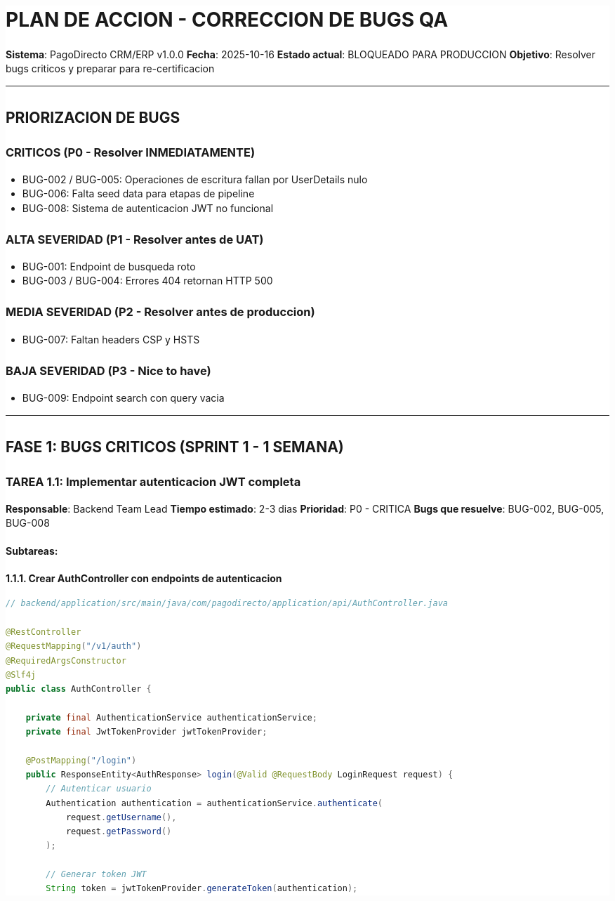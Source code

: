 # PLAN DE ACCION - CORRECCION DE BUGS QA

**Sistema**: PagoDirecto CRM/ERP v1.0.0
**Fecha**: 2025-10-16
**Estado actual**: BLOQUEADO PARA PRODUCCION
**Objetivo**: Resolver bugs criticos y preparar para re-certificacion

---

## PRIORIZACION DE BUGS

### CRITICOS (P0 - Resolver INMEDIATAMENTE)
- BUG-002 / BUG-005: Operaciones de escritura fallan por UserDetails nulo
- BUG-006: Falta seed data para etapas de pipeline
- BUG-008: Sistema de autenticacion JWT no funcional

### ALTA SEVERIDAD (P1 - Resolver antes de UAT)
- BUG-001: Endpoint de busqueda roto
- BUG-003 / BUG-004: Errores 404 retornan HTTP 500

### MEDIA SEVERIDAD (P2 - Resolver antes de produccion)
- BUG-007: Faltan headers CSP y HSTS

### BAJA SEVERIDAD (P3 - Nice to have)
- BUG-009: Endpoint search con query vacia

---

## FASE 1: BUGS CRITICOS (SPRINT 1 - 1 SEMANA)

### TAREA 1.1: Implementar autenticacion JWT completa
**Responsable**: Backend Team Lead
**Tiempo estimado**: 2-3 dias
**Prioridad**: P0 - CRITICA
**Bugs que resuelve**: BUG-002, BUG-005, BUG-008

#### Subtareas:

**1.1.1. Crear AuthController con endpoints de autenticacion**
```java
// backend/application/src/main/java/com/pagodirecto/application/api/AuthController.java

@RestController
@RequestMapping("/v1/auth")
@RequiredArgsConstructor
@Slf4j
public class AuthController {

    private final AuthenticationService authenticationService;
    private final JwtTokenProvider jwtTokenProvider;

    @PostMapping("/login")
    public ResponseEntity<AuthResponse> login(@Valid @RequestBody LoginRequest request) {
        // Autenticar usuario
        Authentication authentication = authenticationService.authenticate(
            request.getUsername(),
            request.getPassword()
        );

        // Generar token JWT
        String token = jwtTokenProvider.generateToken(authentication);
```